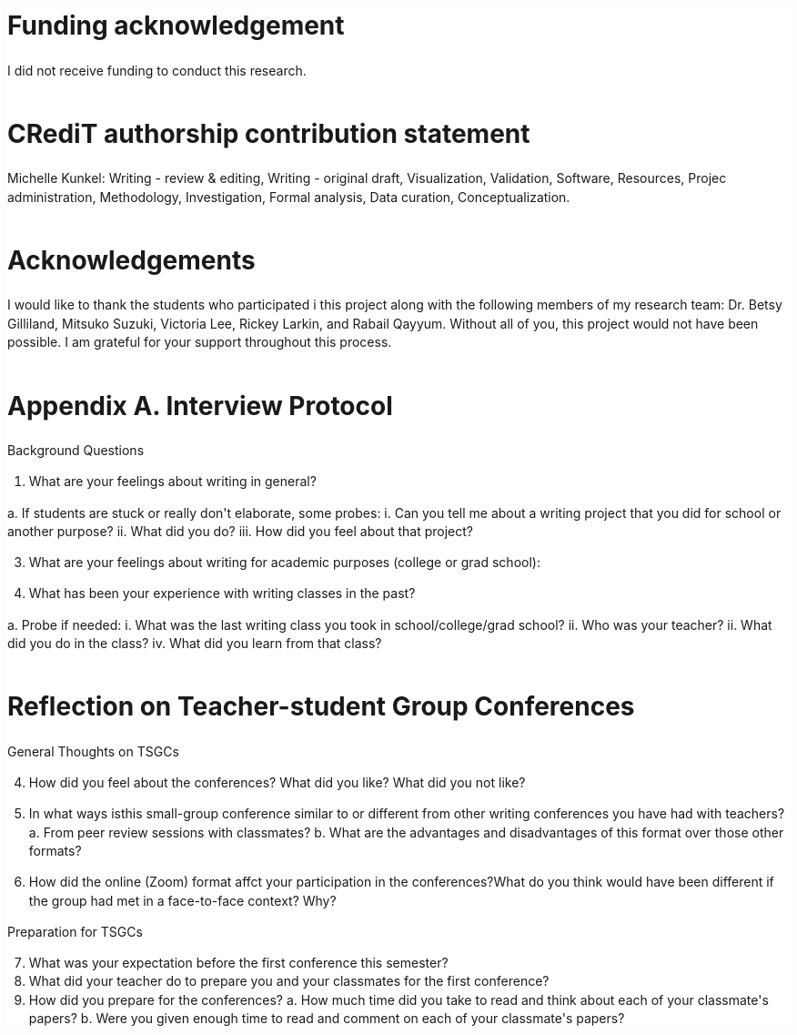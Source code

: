 # Funding acknowledgement

I did not receive funding to conduct this research.

# CRediT authorship contribution statement

Michelle Kunkel: Writing - review & editing, Writing - original draft, Visualization, Validation, Software, Resources, Projec administration, Methodology, Investigation, Formal analysis, Data curation, Conceptualization.

# Acknowledgements

I would like to thank the students who participated i this project along with the following members of my research team: Dr. Betsy Gilliland, Mitsuko Suzuki, Victoria Lee, Rickey Larkin, and Rabail Qayyum. Without all of you, this project would not have been possible. I am grateful for your support throughout this process.

# Appendix A. Interview Protocol

Background Questions

1) What are your feelings about writing in general?

a. If students are stuck or really don't elaborate, some probes: i. Can you tell me about a writing project that you did for school or another purpose? ii. What did you do? iii. How did you feel about that project?

3) What are your feelings about writing for academic purposes (college or grad school):

3) What has been your experience with writing classes in the past?

a. Probe if needed: i. What was the last writing class you took in school/college/grad school? ii. Who was your teacher? ii. What did you do in the class? iv. What did you learn from that class?

# Reflection on Teacher-student Group Conferences

General Thoughts on TSGCs

4) How did you feel about the conferences? What did you like? What did you not like?

5) In what ways isthis small-group conference similar to or different from other writing conferences you have had with teachers? a. From peer review sessions with classmates? b. What are the advantages and disadvantages of this format over those other formats?   
6) How did the online (Zoom) format affct your participation in the conferences?What do you think would have been different if the group had met in a face-to-face context? Why?

Preparation for TSGCs

7) What was your expectation before the first conference this semester?   
8) What did your teacher do to prepare you and your classmates for the first conference?   
9) How did you prepare for the conferences? a. How much time did you take to read and think about each of your classmate's papers? b. Were you given enough time to read and comment on each of your classmate's papers?
